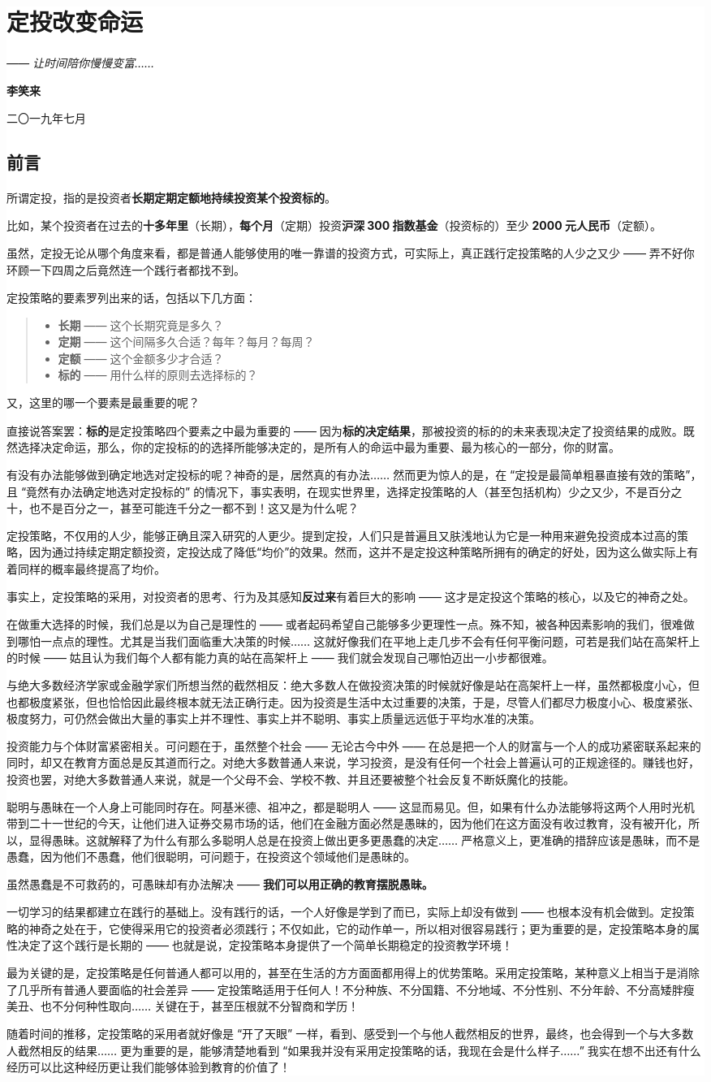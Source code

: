 # 定投改变命运

*—— 让时间陪你慢慢变富……*

**李笑来**

二〇一九年七月

## 前言

所谓定投，指的是投资者**长期定期定额地持续投资某个投资标的**。

比如，某个投资者在过去的**十多年里**（长期），**每个月**（定期）投资**沪深 300 指数基金**（投资标的）至少 **2000 元人民币**（定额）。

虽然，定投无论从哪个角度来看，都是普通人能够使用的唯一靠谱的投资方式，可实际上，真正践行定投策略的人少之又少 —— 弄不好你环顾一下四周之后竟然连一个践行者都找不到。

定投策略的要素罗列出来的话，包括以下几方面：

> * **长期** —— 这个长期究竟是多久？
> * **定期** —— 这个间隔多久合适？每年？每月？每周？
> * **定额** —— 这个金额多少才合适？
> * **标的** —— 用什么样的原则去选择标的？

又，这里的哪一个要素是最重要的呢？

直接说答案罢：**标的**是定投策略四个要素之中最为重要的 —— 因为**标的决定结果**，那被投资的标的的未来表现决定了投资结果的成败。既然选择决定命运，那么，你的定投标的的选择所能够决定的，是所有人的命运中最为重要、最为核心的一部分，你的财富。

有没有办法能够做到确定地选对定投标的呢？神奇的是，居然真的有办法…… 然而更为惊人的是，在 “定投是最简单粗暴直接有效的策略”，且 “竟然有办法确定地选对定投标的” 的情况下，事实表明，在现实世界里，选择定投策略的人（甚至包括机构）少之又少，不是百分之十，也不是百分之一，甚至可能连千分之一都不到！这又是为什么呢？

定投策略，不仅用的人少，能够正确且深入研究的人更少。提到定投，人们只是普遍且又肤浅地认为它是一种用来避免投资成本过高的策略，因为通过持续定期定额投资，定投达成了降低“均价”的效果。然而，这并不是定投这种策略所拥有的确定的好处，因为这么做实际上有着同样的概率最终提高了均价。

事实上，定投策略的采用，对投资者的思考、行为及其感知**反过来**有着巨大的影响 —— 这才是定投这个策略的核心，以及它的神奇之处。

在做重大选择的时候，我们总是以为自己是理性的 —— 或者起码希望自己能够多少更理性一点。殊不知，被各种因素影响的我们，很难做到哪怕一点点的理性。尤其是当我们面临重大决策的时候…… 这就好像我们在平地上走几步不会有任何平衡问题，可若是我们站在高架杆上的时候 —— 姑且认为我们每个人都有能力真的站在高架杆上 —— 我们就会发现自己哪怕迈出一小步都很难。

与绝大多数经济学家或金融学家们所想当然的截然相反：绝大多数人在做投资决策的时候就好像是站在高架杆上一样，虽然都极度小心，但也都极度紧张，但也恰恰因此最终根本就无法正确行走。因为投资是生活中太过重要的决策，于是，尽管人们都尽力极度小心、极度紧张、极度努力，可仍然会做出大量的事实上并不理性、事实上并不聪明、事实上质量远远低于平均水准的决策。

投资能力与个体财富紧密相关。可问题在于，虽然整个社会 —— 无论古今中外 —— 在总是把一个人的财富与一个人的成功紧密联系起来的同时，却又在教育方面总是反其道而行之。对绝大多数普通人来说，学习投资，是没有任何一个社会上普遍认可的正规途径的。赚钱也好，投资也罢，对绝大多数普通人来说，就是一个父母不会、学校不教、并且还要被整个社会反复不断妖魔化的技能。

聪明与愚昧在一个人身上可能同时存在。阿基米德、祖冲之，都是聪明人 —— 这显而易见。但，如果有什么办法能够将这两个人用时光机带到二十一世纪的今天，让他们进入证券交易市场的话，他们在金融方面必然是愚昧的，因为他们在这方面没有收过教育，没有被开化，所以，显得愚昧。这就解释了为什么有那么多聪明人总是在投资上做出更多更愚蠢的决定…… 严格意义上，更准确的措辞应该是愚昧，而不是愚蠢，因为他们不愚蠢，他们很聪明，可问题于，在投资这个领域他们是愚昧的。

虽然愚蠢是不可救药的，可愚昧却有办法解决 —— **我们可以用正确的教育摆脱愚昧。**

一切学习的结果都建立在践行的基础上。没有践行的话，一个人好像是学到了而已，实际上却没有做到 —— 也根本没有机会做到。定投策略的神奇之处在于，它使得采用它的投资者必须践行；不仅如此，它的动作单一，所以相对很容易践行；更为重要的是，定投策略本身的属性决定了这个践行是长期的 —— 也就是说，定投策略本身提供了一个简单长期稳定的投资教学环境！

最为关键的是，定投策略是任何普通人都可以用的，甚至在生活的方方面面都用得上的优势策略。采用定投策略，某种意义上相当于是消除了几乎所有普通人要面临的社会差异 —— 定投策略适用于任何人！不分种族、不分国籍、不分地域、不分性别、不分年龄、不分高矮胖瘦美丑、也不分何种性取向…… 关键在于，甚至压根就不分智商和学历！

随着时间的推移，定投策略的采用者就好像是 “开了天眼” 一样，看到、感受到一个与他人截然相反的世界，最终，也会得到一个与大多数人截然相反的结果…… 更为重要的是，能够清楚地看到 “如果我并没有采用定投策略的话，我现在会是什么样子……” 我实在想不出还有什么经历可以比这种经历更让我们能够体验到教育的价值了！
